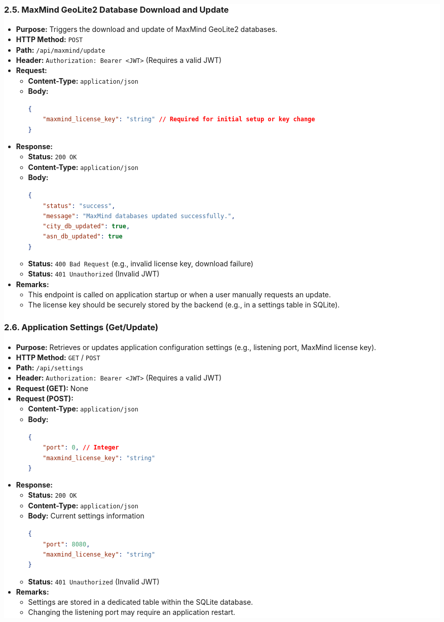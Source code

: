 ### 2.5. MaxMind GeoLite2 Database Download and Update

*   **Purpose:** Triggers the download and update of MaxMind GeoLite2 databases.
*   **HTTP Method:** `POST`
*   **Path:** `/api/maxmind/update`
*   **Header:** `Authorization: Bearer <JWT>` (Requires a valid JWT)
*   **Request:**
    *   **Content-Type:** `application/json`
    *   **Body:**
        ```json
        {
            "maxmind_license_key": "string" // Required for initial setup or key change
        }
        ```
*   **Response:**
    *   **Status:** `200 OK`
    *   **Content-Type:** `application/json`
    *   **Body:**
        ```json
        {
            "status": "success",
            "message": "MaxMind databases updated successfully.",
            "city_db_updated": true,
            "asn_db_updated": true
        }
        ```
    *   **Status:** `400 Bad Request` (e.g., invalid license key, download failure)
    *   **Status:** `401 Unauthorized` (Invalid JWT)
*   **Remarks:**
    *   This endpoint is called on application startup or when a user manually requests an update.
    *   The license key should be securely stored by the backend (e.g., in a settings table in SQLite).

### 2.6. Application Settings (Get/Update)

*   **Purpose:** Retrieves or updates application configuration settings (e.g., listening port, MaxMind license key).
*   **HTTP Method:** `GET` / `POST`
*   **Path:** `/api/settings`
*   **Header:** `Authorization: Bearer <JWT>` (Requires a valid JWT)
*   **Request (GET):** None
*   **Request (POST):**
    *   **Content-Type:** `application/json`
    *   **Body:**
        ```json
        {
            "port": 0, // Integer
            "maxmind_license_key": "string"
        }
        ```
*   **Response:**
    *   **Status:** `200 OK`
    *   **Content-Type:** `application/json`
    *   **Body:** Current settings information
        ```json
        {
            "port": 8080,
            "maxmind_license_key": "string"
        }
        ```
    *   **Status:** `401 Unauthorized` (Invalid JWT)
*   **Remarks:**
    *   Settings are stored in a dedicated table within the SQLite database.
    *   Changing the listening port may require an application restart.
